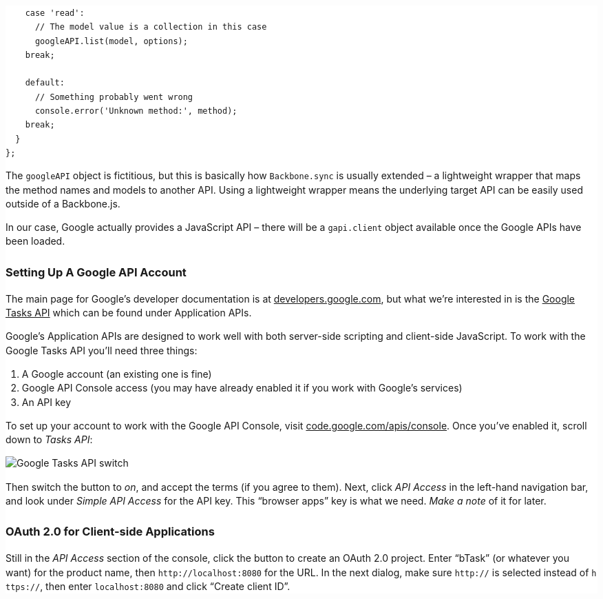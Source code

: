         case 'read':
          // The model value is a collection in this case
          googleAPI.list(model, options);
        break;

        default:
          // Something probably went wrong
          console.error('Unknown method:', method);
        break;
      }
    };

The `googleAPI` object is fictitious, but this is basically how
`Backbone.sync` is usually extended – a lightweight wrapper that maps
the method names and models to another API. Using a lightweight wrapper
means the underlying target API can be easily used outside of a
Backbone.js.

In our case, Google actually provides a JavaScript API – there will be a
`gapi.client` object available once the Google APIs have been loaded.

### Setting Up A Google API Account

The main page for Google’s developer documentation is at
[developers.google.com](https://developers.google.com/), but what we’re
interested in is the [Google Tasks
API](https://developers.google.com/google-apps/tasks/) which can be
found under Application APIs.

Google’s Application APIs are designed to work well with both
server-side scripting and client-side JavaScript. To work with the
Google Tasks API you’ll need three things:

1.  A Google account (an existing one is fine)
2.  Google API Console access (you may have already enabled it if you
    work with Google’s services)
3.  An API key

To set up your account to work with the Google API Console, visit
[code.google.com/apis/console](https://code.google.com/apis/console/).
Once you’ve enabled it, scroll down to *Tasks API*:

![Google Tasks API switch](/images/posts/gapi-tasks.png)

Then switch the button to *on*, and accept the terms (if you agree to
them). Next, click *API Access* in the left-hand navigation bar, and
look under *Simple API Access* for the API key. This “browser apps” key
is what we need. *Make a note* of it for later.

### OAuth 2.0 for Client-side Applications

Still in the *API Access* section of the console, click the button to
create an OAuth 2.0 project. Enter “bTask” (or whatever you want) for
the product name, then `http://localhost:8080` for the URL. In the next
dialog, make sure `http://` is selected instead of `https://`, then
enter `localhost:8080` and click “Create client ID”.
